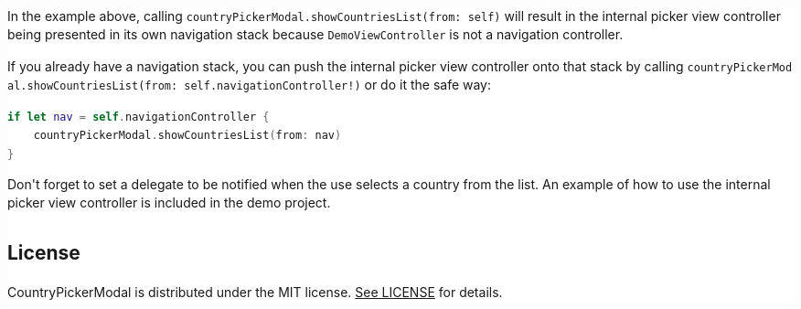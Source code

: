 In the example above, calling `countryPickerModal.showCountriesList(from: self)` will result in the internal picker view controller being presented in its own navigation stack because `DemoViewController` is not a navigation controller.

If you already have a navigation stack, you can push the internal picker view controller onto that stack by calling `countryPickerModal.showCountriesList(from: self.navigationController!)` or do it the safe way:

```swift
if let nav = self.navigationController {
	countryPickerModal.showCountriesList(from: nav)
}
```
Don't forget to set a delegate to be notified when the use selects a country from the list. An example of how to use the internal picker view controller is included in the demo project.


## License

CountryPickerModal is distributed under the MIT license. [See LICENSE](https://github.com/aeke/CountryPickerModal/blob/master/LICENSE.md) for details.
